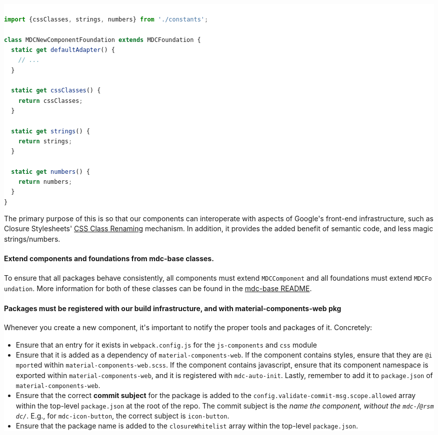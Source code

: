 ```js

import {cssClasses, strings, numbers} from './constants';

class MDCNewComponentFoundation extends MDCFoundation {
  static get defaultAdapter() {
    // ...
  }

  static get cssClasses() {
    return cssClasses;
  }

  static get strings() {
    return strings;
  }

  static get numbers() {
    return numbers;
  }
}
```

The primary purpose of this is so that our components can interoperate with aspects of Google's
front-end infrastructure, such as Closure Stylesheets' [CSS Class Renaming](https://github.com/google/closure-stylesheets#renaming) mechanism. In addition, it
provides the added benefit of semantic code, and less magic strings/numbers.

#### Extend components and foundations from mdc-base classes.
To ensure that all packages behave consistently, all components must extend `MDCComponent` and all
foundations must extend `MDCFoundation`. More information for both of these classes can be found in
the [mdc-base README](../packages/mdc-base).

#### Packages must be registered with our build infrastructure, and with material-components-web pkg
Whenever you create a new component, it's important to notify the proper tools and packages of it.
Concretely:

- Ensure that an entry for it exists in `webpack.config.js` for the `js-components` and `css` module
- Ensure that it is added as a dependency of `material-components-web`. If the component contains
  styles, ensure that they are `@import`ed within `material-components-web.scss`. If the component
  contains javascript, ensure that its component namespace is exported within
  `material-components-web`, and it is registered with `mdc-auto-init`. Lastly, remember to add it
  to `package.json` of `material-components-web`.
- Ensure that the correct **commit subject** for the package is added to the
  `config.validate-commit-msg.scope.allowed` array within the top-level `package.json` at the root
  of the repo. The commit subject is the _name the component, without the `mdc-`/`@rsmdc/`_.
  E.g., for `mdc-icon-button`, the correct subject is `icon-button`.
- Ensure that the package name is added to the `closureWhitelist` array within the top-level
  `package.json`.
